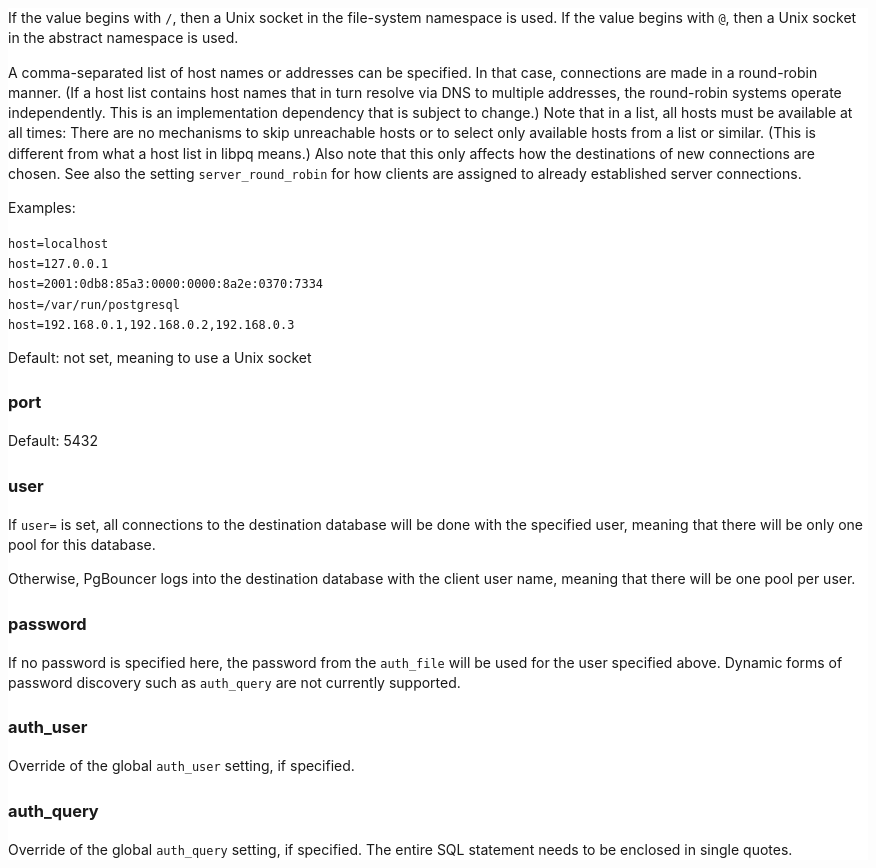 If the value begins with `/`, then a Unix socket in the file-system
namespace is used.  If the value begins with `@`, then a Unix socket
in the abstract namespace is used.

A comma-separated list of host names or addresses can be specified.
In that case, connections are made in a round-robin manner.  (If a
host list contains host names that in turn resolve via DNS to multiple
addresses, the round-robin systems operate independently.  This is an
implementation dependency that is subject to change.)  Note that in a
list, all hosts must be available at all times: There are no
mechanisms to skip unreachable hosts or to select only available hosts
from a list or similar.  (This is different from what a host list in
libpq means.)  Also note that this only affects how the destinations
of new connections are chosen.  See also the setting
`server_round_robin` for how clients are assigned to already
established server connections.

Examples:

	host=localhost
	host=127.0.0.1
	host=2001:0db8:85a3:0000:0000:8a2e:0370:7334
	host=/var/run/postgresql
	host=192.168.0.1,192.168.0.2,192.168.0.3

Default: not set, meaning to use a Unix socket

### port

Default: 5432

### user

If `user=` is set, all connections to the destination database will be
done with the specified user, meaning that there will be only one pool
for this database.

Otherwise, PgBouncer logs into the destination database with the client
user name, meaning that there will be one pool per user.

### password

If no password is specified here, the password from the `auth_file` will
be used for the user specified above. Dynamic forms of password discovery
such as `auth_query` are not currently supported.

### auth_user

Override of the global `auth_user` setting, if specified.

### auth_query

Override of the global `auth_query` setting, if specified. The entire SQL statement needs to be enclosed in single quotes.
